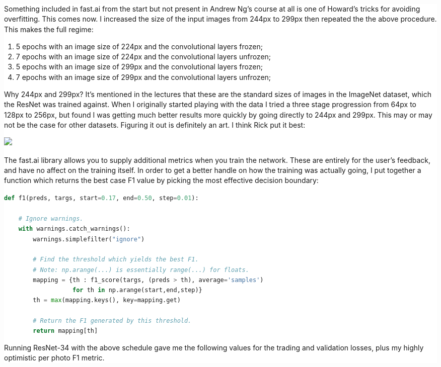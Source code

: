 Something included in fast.ai from the start but not present in Andrew Ng’s course at all is one of Howard’s tricks for avoiding overfitting. This comes now. I increased the size of the input images from 244px to 299px then repeated the the above procedure. This makes the full regime:

1. 5 epochs with an image size of 224px and the convolutional layers frozen;
2. 7 epochs with an image size of 224px and the convolutional layers unfrozen;  
3. 5 epochs with an image size of 299px and the convolutional layers frozen;
4. 7 epochs with an image size of 299px and the convolutional layers unfrozen; 

Why 244px and 299px? It’s mentioned in the lectures that these are the standard sizes of images in the ImageNet dataset, which the ResNet was trained against. When I originally started playing with the data I tried a three stage progression from 64px to 128px to 256px, but found I was getting much better results more quickly by going directly to 244px and 299px. This may or may not be the case for other datasets. Figuring it out is definitely an art. I think Rick put it best:

![](http://images.harveynick.com/2018-06-24-kaggles-yelp-restaurant-part-1-5-sometimes_science.jpg)

The fast.ai library allows you to supply additional metrics when you train the network. These are entirely for the user’s feedback, and have no affect on the training itself. In order to get a better handle on how the training was actually going, I put together a function which returns the best case F1 value by picking the most effective decision boundary:

```python
def f1(preds, targs, start=0.17, end=0.50, step=0.01):

	# Ignore warnings.
	with warnings.catch_warnings():
		warnings.simplefilter("ignore")

		# Find the threshold which yields the best F1.
		# Note: np.arange(...) is essentially range(...) for floats.
		mapping = {th : f1_score(targs, (preds > th), average='samples')
				   for th in np.arange(start,end,step)}
		th = max(mapping.keys(), key=mapping.get)
		
		# Return the F1 generated by this threshold.
		return mapping[th]
```

Running ResNet-34 with the above schedule gave me the following values for the trading and validation losses, plus my highly optimistic per photo F1 metric.

<div class="wide">
  <canvas id="resnet34loss"></canvas>
</div>
<script>
  window.hvynck_charts["resnet34loss"] = {
    type: 'line',
    data: {
      labels: [
        ['1', '1'], ['2'], ['3'], ['4'], ['5'],
		['1', '2'], ['2'], ['3'], ['4'], ['5'], ['6'], ['7'],
		['1', '3'], ['2'], ['3'], ['4'], ['5'],
		['1', '4'], ['2'], ['3'], ['4'], ['5'], ['6'], ['7'],
      ],
      datasets: [
		{
        label: 'Training Loss',
        borderColor: window.hvynck_clrs.RED,
		backgroundColor: window.hvynck_clrs.RED,
		fill: false,
        data: [
			0.6189, 0.5754, 0.5513, 0.5483, 0.5383,
			0.5350, 0.5161, 0.5163, 0.5089, 0.5006, 0.4904, null,
			0.4994, 0.4895, 0.4861, 0.4896, 0.4854,
			0.4831, 0.4777, 0.4849, 0.4744, 0.4750, 0.4693, 0.4756,

[^1]:	As he is fond of doing.
[^2]:	Meaning that it always returns the same same output given the same input.
[^3]:	It’s actually more complicated that than, but as I noted above: that’s not important right now.
[^4]:	Again, this might not be the case for other datasets. I used a rolling calculation of the mean. This code could be made a little simpler by pre-counting the number of photos for each business. 